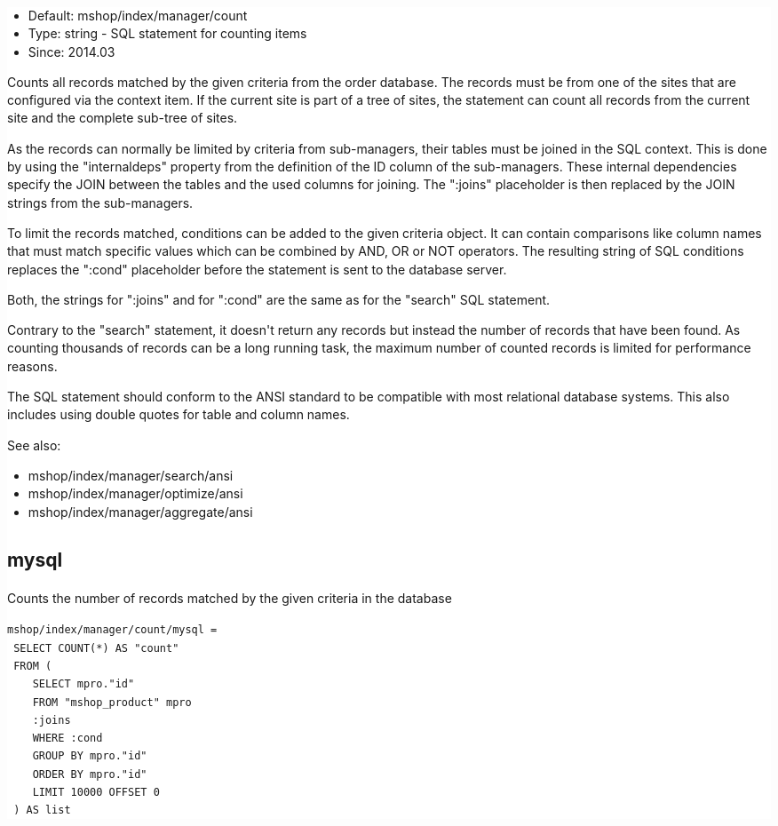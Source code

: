 * Default: mshop/index/manager/count
* Type: string - SQL statement for counting items
* Since: 2014.03

Counts all records matched by the given criteria from the order
database. The records must be from one of the sites that are
configured via the context item. If the current site is part of
a tree of sites, the statement can count all records from the
current site and the complete sub-tree of sites.

As the records can normally be limited by criteria from sub-managers,
their tables must be joined in the SQL context. This is done by
using the "internaldeps" property from the definition of the ID
column of the sub-managers. These internal dependencies specify
the JOIN between the tables and the used columns for joining. The
":joins" placeholder is then replaced by the JOIN strings from
the sub-managers.

To limit the records matched, conditions can be added to the given
criteria object. It can contain comparisons like column names that
must match specific values which can be combined by AND, OR or NOT
operators. The resulting string of SQL conditions replaces the
":cond" placeholder before the statement is sent to the database
server.

Both, the strings for ":joins" and for ":cond" are the same as for
the "search" SQL statement.

Contrary to the "search" statement, it doesn't return any records
but instead the number of records that have been found. As counting
thousands of records can be a long running task, the maximum number
of counted records is limited for performance reasons.

The SQL statement should conform to the ANSI standard to be
compatible with most relational database systems. This also
includes using double quotes for table and column names.

See also:

* mshop/index/manager/search/ansi
* mshop/index/manager/optimize/ansi
* mshop/index/manager/aggregate/ansi

## mysql

Counts the number of records matched by the given criteria in the database

```
mshop/index/manager/count/mysql = 
 SELECT COUNT(*) AS "count"
 FROM (
 	SELECT mpro."id"
 	FROM "mshop_product" mpro
 	:joins
 	WHERE :cond
 	GROUP BY mpro."id"
 	ORDER BY mpro."id"
 	LIMIT 10000 OFFSET 0
 ) AS list
```
